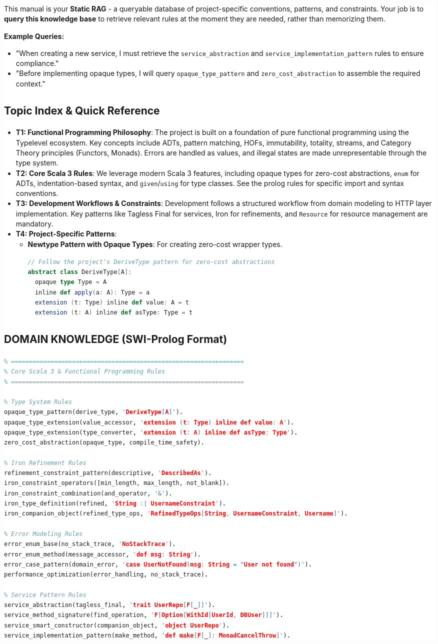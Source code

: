 This manual is your **Static RAG** - a queryable database of project-specific conventions, patterns, and constraints. Your job is to **query this knowledge base** to retrieve relevant rules at the moment they are needed, rather than memorizing them.

**Example Queries:**
- "When creating a new service, I must retrieve the `service_abstraction` and `service_implementation_pattern` rules to ensure compliance."
- "Before implementing opaque types, I will query `opaque_type_pattern` and `zero_cost_abstraction` to assemble the required context."

## Topic Index & Quick Reference

- **T1: Functional Programming Philosophy**: The project is built on a foundation of pure functional programming using the Typelevel ecosystem. Key concepts include ADTs, pattern matching, HOFs, immutability, totality, streams, and Category Theory principles (Functors, Monads). Errors are handled as values, and illegal states are made unrepresentable through the type system.
- **T2: Core Scala 3 Rules**: We leverage modern Scala 3 features, including opaque types for zero-cost abstractions, `enum` for ADTs, indentation-based syntax, and `given`/`using` for type classes. See the prolog rules for specific import and syntax conventions.
- **T3: Development Workflows & Constraints**: Development follows a structured workflow from domain modeling to HTTP layer implementation. Key patterns like Tagless Final for services, Iron for refinements, and `Resource` for resource management are mandatory.
- **T4: Project-Specific Patterns**:
  - **Newtype Pattern with Opaque Types**: For creating zero-cost wrapper types.
    ```scala
    // Follow the project's DeriveType pattern for zero-cost abstractions
    abstract class DeriveType[A]:
      opaque type Type = A
      inline def apply(a: A): Type = a
      extension (t: Type) inline def value: A = t
      extension (t: A) inline def asType: Type = t
    ```

## DOMAIN KNOWLEDGE (SWI-Prolog Format)

```prolog
% =================================================================
% Core Scala 3 & Functional Programming Rules
% =================================================================

% Type System Rules
opaque_type_pattern(derive_type, 'DeriveType[A]').
opaque_type_extension(value_accessor, 'extension (t: Type) inline def value: A').
opaque_type_extension(type_converter, 'extension (t: A) inline def asType: Type').
zero_cost_abstraction(opaque_type, compile_time_safety).

% Iron Refinement Rules
refinement_constraint_pattern(descriptive, 'DescribedAs').
iron_constraint_operators([min_length, max_length, not_blank]).
iron_constraint_combination(and_operator, '&').
iron_type_definition(refined, 'String :| UsernameConstraint').
iron_companion_object(refined_type_ops, 'RefinedTypeOps[String, UsernameConstraint, Username]').

% Error Modeling Rules
error_enum_base(no_stack_trace, 'NoStackTrace').
error_enum_method(message_accessor, 'def msg: String').
error_case_pattern(domain_error, 'case UserNotFound(msg: String = "User not found")').
performance_optimization(error_handling, no_stack_trace).

% Service Pattern Rules
service_abstraction(tagless_final, 'trait UserRepo[F[_]]').
service_method_signature(find_operation, 'F[Option[WithId[UserId, DBUser]]]').
service_smart_constructor(companion_object, 'object UserRepo').
service_implementation_pattern(make_method, 'def make[F[_]: MonadCancelThrow]').
```